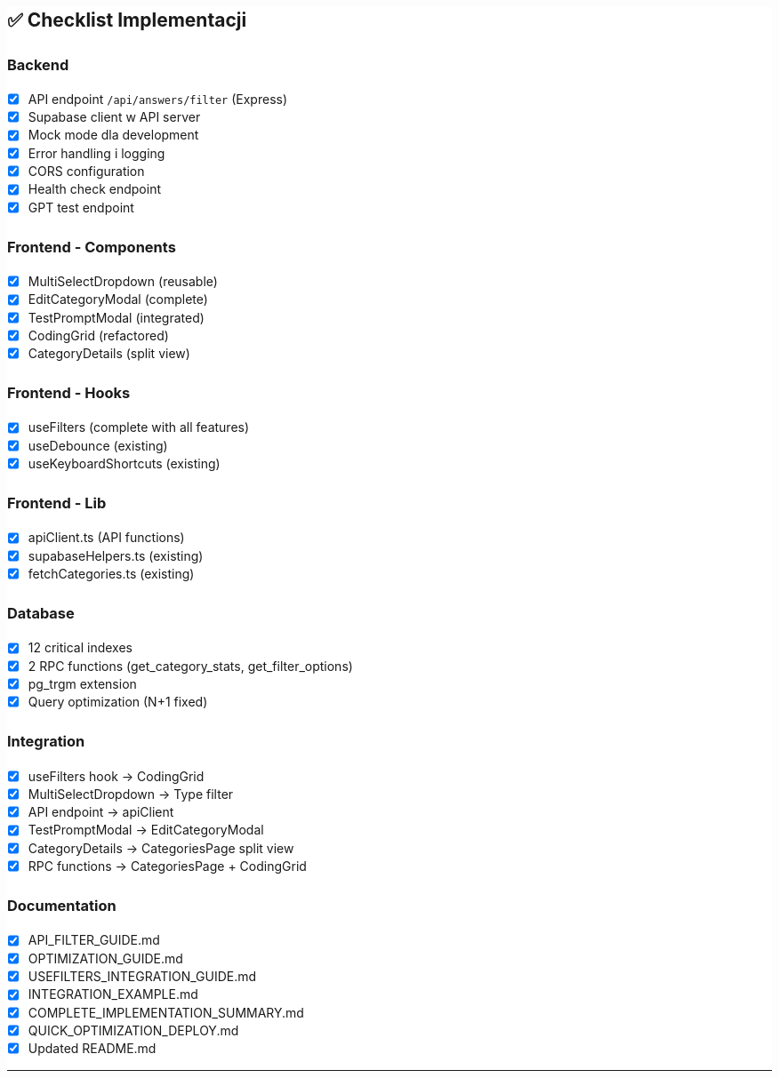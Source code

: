 
## ✅ Checklist Implementacji

### Backend
- [x] API endpoint `/api/answers/filter` (Express)
- [x] Supabase client w API server
- [x] Mock mode dla development
- [x] Error handling i logging
- [x] CORS configuration
- [x] Health check endpoint
- [x] GPT test endpoint

### Frontend - Components
- [x] MultiSelectDropdown (reusable)
- [x] EditCategoryModal (complete)
- [x] TestPromptModal (integrated)
- [x] CodingGrid (refactored)
- [x] CategoryDetails (split view)

### Frontend - Hooks
- [x] useFilters (complete with all features)
- [x] useDebounce (existing)
- [x] useKeyboardShortcuts (existing)

### Frontend - Lib
- [x] apiClient.ts (API functions)
- [x] supabaseHelpers.ts (existing)
- [x] fetchCategories.ts (existing)

### Database
- [x] 12 critical indexes
- [x] 2 RPC functions (get_category_stats, get_filter_options)
- [x] pg_trgm extension
- [x] Query optimization (N+1 fixed)

### Integration
- [x] useFilters hook → CodingGrid
- [x] MultiSelectDropdown → Type filter
- [x] API endpoint → apiClient
- [x] TestPromptModal → EditCategoryModal
- [x] CategoryDetails → CategoriesPage split view
- [x] RPC functions → CategoriesPage + CodingGrid

### Documentation
- [x] API_FILTER_GUIDE.md
- [x] OPTIMIZATION_GUIDE.md
- [x] USEFILTERS_INTEGRATION_GUIDE.md
- [x] INTEGRATION_EXAMPLE.md
- [x] COMPLETE_IMPLEMENTATION_SUMMARY.md
- [x] QUICK_OPTIMIZATION_DEPLOY.md
- [x] Updated README.md

---